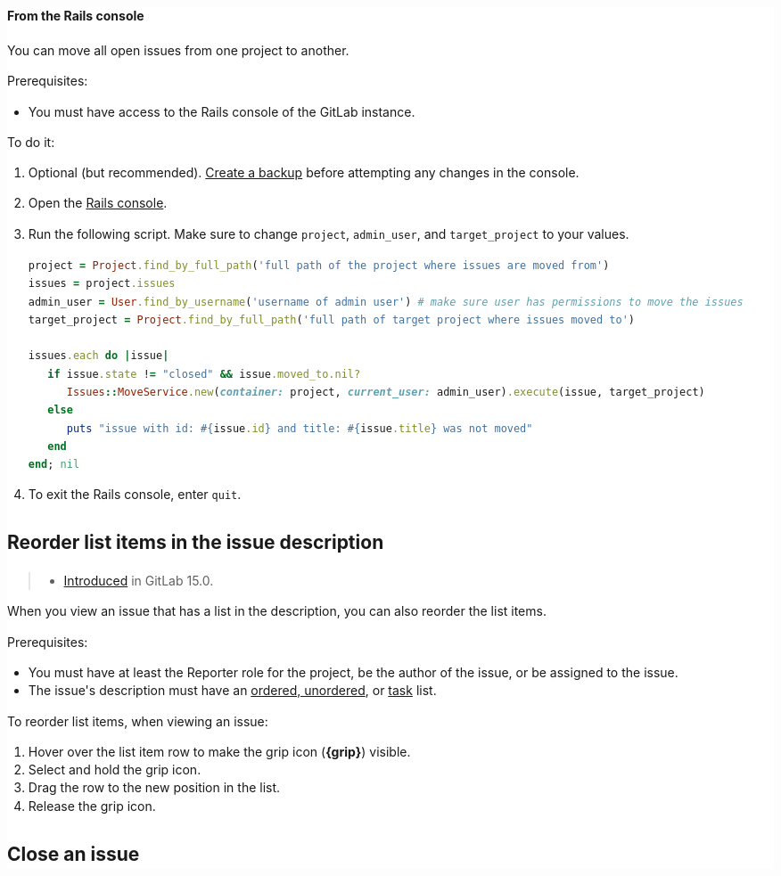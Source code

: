 #### From the Rails console

You can move all open issues from one project to another.

Prerequisites:

- You must have access to the Rails console of the GitLab instance.

To do it:

1. Optional (but recommended). [Create a backup](../../../administration/backup_restore/index.md) before
   attempting any changes in the console.
1. Open the [Rails console](../../../administration/operations/rails_console.md).
1. Run the following script. Make sure to change `project`, `admin_user`, and `target_project` to
   your values.

   ```ruby
   project = Project.find_by_full_path('full path of the project where issues are moved from')
   issues = project.issues
   admin_user = User.find_by_username('username of admin user') # make sure user has permissions to move the issues
   target_project = Project.find_by_full_path('full path of target project where issues moved to')

   issues.each do |issue|
      if issue.state != "closed" && issue.moved_to.nil?
         Issues::MoveService.new(container: project, current_user: admin_user).execute(issue, target_project)
      else
         puts "issue with id: #{issue.id} and title: #{issue.title} was not moved"
      end
   end; nil
   ```

1. To exit the Rails console, enter `quit`.

## Reorder list items in the issue description

> - [Introduced](https://gitlab.com/gitlab-org/gitlab/-/issues/15260) in GitLab 15.0.

When you view an issue that has a list in the description, you can also reorder the list items.

Prerequisites:

- You must have at least the Reporter role for the project, be the author of the issue, or be
  assigned to the issue.
- The issue's description must have an [ordered, unordered](../../markdown.md#lists), or
  [task](../../markdown.md#task-lists) list.

To reorder list items, when viewing an issue:

1. Hover over the list item row to make the grip icon (**{grip}**) visible.
1. Select and hold the grip icon.
1. Drag the row to the new position in the list.
1. Release the grip icon.

## Close an issue
